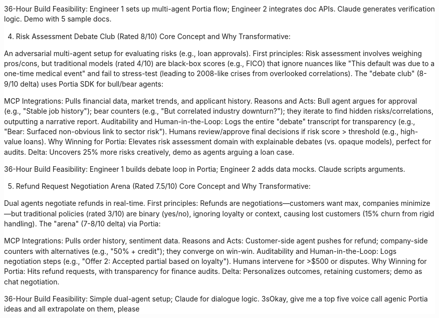 36-Hour Build Feasibility: Engineer 1 sets up multi-agent Portia flow; Engineer 2 integrates doc APIs. Claude generates verification logic. Demo with 5 sample docs.

4. Risk Assessment Debate Club (Rated 8/10)
Core Concept and Why Transformative:

An adversarial multi-agent setup for evaluating risks (e.g., loan approvals). First principles: Risk assessment involves weighing pros/cons, but traditional models (rated 4/10) are black-box scores (e.g., FICO) that ignore nuances like "This default was due to a one-time medical event" and fail to stress-test (leading to 2008-like crises from overlooked correlations).
The "debate club" (8-9/10 delta) uses Portia SDK for bull/bear agents:

MCP Integrations: Pulls financial data, market trends, and applicant history.
Reasons and Acts: Bull agent argues for approval (e.g., "Stable job history"); bear counters (e.g., "But correlated industry downturn?"); they iterate to find hidden risks/correlations, outputting a narrative report.
Auditability and Human-in-the-Loop: Logs the entire "debate" transcript for transparency (e.g., "Bear: Surfaced non-obvious link to sector risk"). Humans review/approve final decisions if risk score > threshold (e.g., high-value loans).
Why Winning for Portia: Elevates risk assessment domain with explainable debates (vs. opaque models), perfect for audits. Delta: Uncovers 25% more risks creatively, demo as agents arguing a loan case.

36-Hour Build Feasibility: Engineer 1 builds debate loop in Portia; Engineer 2 adds data mocks. Claude scripts arguments.

5. Refund Request Negotiation Arena (Rated 7.5/10)
Core Concept and Why Transformative:

Dual agents negotiate refunds in real-time. First principles: Refunds are negotiations—customers want max, companies minimize—but traditional policies (rated 3/10) are binary (yes/no), ignoring loyalty or context, causing lost customers (15% churn from rigid handling).
The "arena" (7-8/10 delta) via Portia:

MCP Integrations: Pulls order history, sentiment data.
Reasons and Acts: Customer-side agent pushes for refund; company-side counters with alternatives (e.g., "50% + credit"); they converge on win-win.
Auditability and Human-in-the-Loop: Logs negotiation steps (e.g., "Offer 2: Accepted partial based on loyalty"). Humans intervene for >$500 or disputes.
Why Winning for Portia: Hits refund requests, with transparency for finance audits. Delta: Personalizes outcomes, retaining customers; demo as chat negotiation.

36-Hour Build Feasibility: Simple dual-agent setup; Claude for dialogue logic.
3sOkay, give me a top five voice call agenic Portia ideas and all extrapolate on them, please
